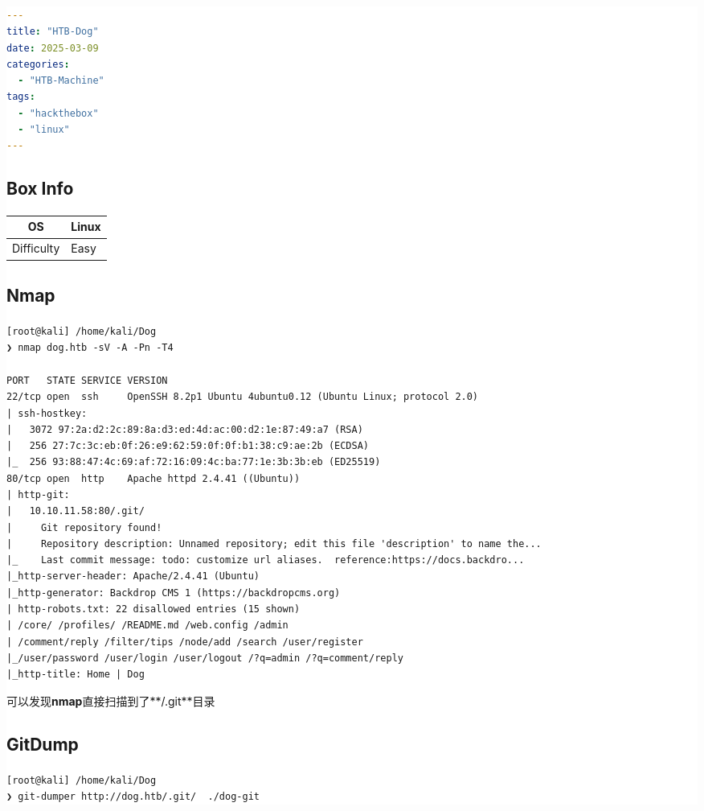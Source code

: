 ```yaml
---
title: "HTB-Dog"
date: 2025-03-09
categories: 
  - "HTB-Machine"
tags: 
  - "hackthebox"
  - "linux"
---
```


## Box Info

| OS | Linux |
| --- | --- |
| Difficulty | Easy |

## Nmap

```
[root@kali] /home/kali/Dog  
❯ nmap dog.htb -sV -A -Pn -T4        

PORT   STATE SERVICE VERSION
22/tcp open  ssh     OpenSSH 8.2p1 Ubuntu 4ubuntu0.12 (Ubuntu Linux; protocol 2.0)
| ssh-hostkey: 
|   3072 97:2a:d2:2c:89:8a:d3:ed:4d:ac:00:d2:1e:87:49:a7 (RSA)
|   256 27:7c:3c:eb:0f:26:e9:62:59:0f:0f:b1:38:c9:ae:2b (ECDSA)
|_  256 93:88:47:4c:69:af:72:16:09:4c:ba:77:1e:3b:3b:eb (ED25519)
80/tcp open  http    Apache httpd 2.4.41 ((Ubuntu))
| http-git: 
|   10.10.11.58:80/.git/
|     Git repository found!
|     Repository description: Unnamed repository; edit this file 'description' to name the...
|_    Last commit message: todo: customize url aliases.  reference:https://docs.backdro...
|_http-server-header: Apache/2.4.41 (Ubuntu)
|_http-generator: Backdrop CMS 1 (https://backdropcms.org)
| http-robots.txt: 22 disallowed entries (15 shown)
| /core/ /profiles/ /README.md /web.config /admin 
| /comment/reply /filter/tips /node/add /search /user/register 
|_/user/password /user/login /user/logout /?q=admin /?q=comment/reply
|_http-title: Home | Dog
```

可以发现**nmap**直接扫描到了**/.git**目录

## GitDump

```
[root@kali] /home/kali/Dog  
❯ git-dumper http://dog.htb/.git/  ./dog-git    
```
